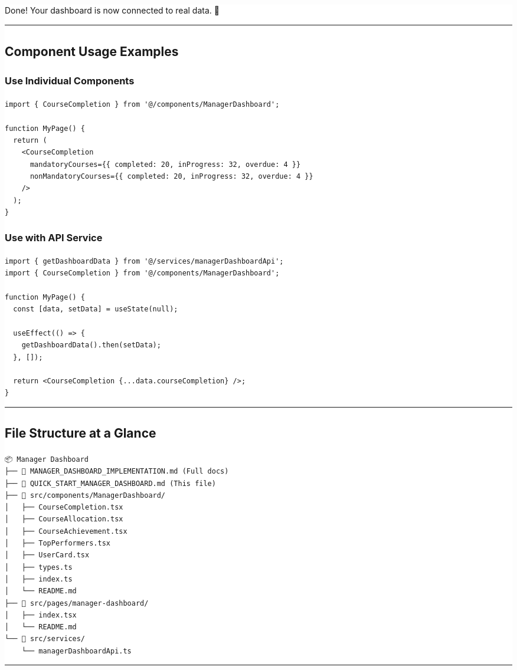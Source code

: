 Done! Your dashboard is now connected to real data. 🎊

---

## Component Usage Examples

### Use Individual Components
```tsx
import { CourseCompletion } from '@/components/ManagerDashboard';

function MyPage() {
  return (
    <CourseCompletion
      mandatoryCourses={{ completed: 20, inProgress: 32, overdue: 4 }}
      nonMandatoryCourses={{ completed: 20, inProgress: 32, overdue: 4 }}
    />
  );
}
```

### Use with API Service
```tsx
import { getDashboardData } from '@/services/managerDashboardApi';
import { CourseCompletion } from '@/components/ManagerDashboard';

function MyPage() {
  const [data, setData] = useState(null);

  useEffect(() => {
    getDashboardData().then(setData);
  }, []);

  return <CourseCompletion {...data.courseCompletion} />;
}
```

---

## File Structure at a Glance

```
📦 Manager Dashboard
├── 📄 MANAGER_DASHBOARD_IMPLEMENTATION.md (Full docs)
├── 📄 QUICK_START_MANAGER_DASHBOARD.md (This file)
├── 📁 src/components/ManagerDashboard/
│   ├── CourseCompletion.tsx
│   ├── CourseAllocation.tsx
│   ├── CourseAchievement.tsx
│   ├── TopPerformers.tsx
│   ├── UserCard.tsx
│   ├── types.ts
│   ├── index.ts
│   └── README.md
├── 📁 src/pages/manager-dashboard/
│   ├── index.tsx
│   └── README.md
└── 📁 src/services/
    └── managerDashboardApi.ts
```

---
